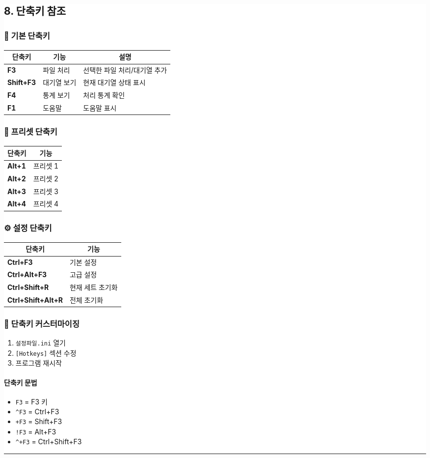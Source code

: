 
## 8. 단축키 참조

### 🎹 기본 단축키

| 단축키 | 기능 | 설명 |
|--------|------|------|
| **F3** | 파일 처리 | 선택한 파일 처리/대기열 추가 |
| **Shift+F3** | 대기열 보기 | 현재 대기열 상태 표시 |
| **F4** | 통계 보기 | 처리 통계 확인 |
| **F1** | 도움말 | 도움말 표시 |

### 🎨 프리셋 단축키

| 단축키 | 기능 |
|--------|------|
| **Alt+1** | 프리셋 1 |
| **Alt+2** | 프리셋 2 |
| **Alt+3** | 프리셋 3 |
| **Alt+4** | 프리셋 4 |

### ⚙️ 설정 단축키

| 단축키 | 기능 |
|--------|------|
| **Ctrl+F3** | 기본 설정 |
| **Ctrl+Alt+F3** | 고급 설정 |
| **Ctrl+Shift+R** | 현재 세트 초기화 |
| **Ctrl+Shift+Alt+R** | 전체 초기화 |

### 🔧 단축키 커스터마이징

1. `설정파일.ini` 열기
2. `[Hotkeys]` 섹션 수정
3. 프로그램 재시작

#### 단축키 문법
- `F3` = F3 키
- `^F3` = Ctrl+F3
- `+F3` = Shift+F3
- `!F3` = Alt+F3
- `^+F3` = Ctrl+Shift+F3

---
